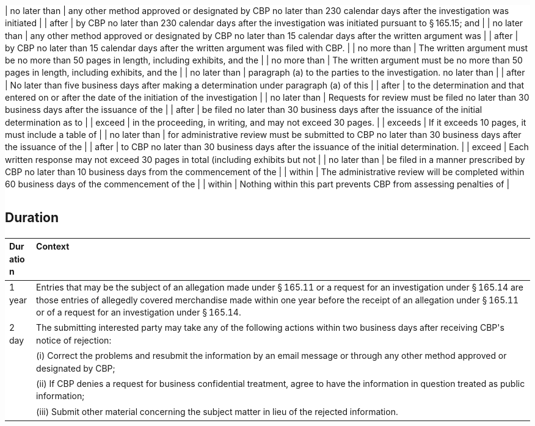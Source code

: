 | no later than | any other method approved or designated by CBP no later than 230 calendar days after the investigation was initiated         |
| after         | by CBP no later than 230 calendar days after the investigation was initiated pursuant to &#167;&#8201;165.15; and            |
| no later than | any other method approved or designated by CBP no later than 15 calendar days after the written argument was                 |
| after         | by CBP no later than 15 calendar days after  the written argument was filed with CBP.                                        |
| no more than  | The written argument must be  no more than 50 pages in length, including exhibits, and the                                   |
| no more than  | The written argument must be  no more than 50 pages in length, including exhibits, and the                                   |
| no later than | paragraph (a) to the parties to the investigation. no later than                                                             |
| after         | No later than five business days  after making a determination under paragraph (a) of this                                   |
| after         | to the determination and that entered on or after the date of the initiation of the investigation                            |
| no later than | Requests for review must be filed  no later than 30 business days after the issuance of the                                  |
| after         | be filed no later than 30 business days after the issuance of the initial determination as to                                |
| exceed        | in the proceeding, in writing, and may not exceed  30 pages.                                                                 |
| exceeds       | If it  exceeds 10 pages, it must include a table of                                                                          |
| no later than | for administrative review must be submitted to CBP no later than 30 business days after the issuance of the                  |
| after         | to CBP no later than 30 business days after  the issuance of the initial determination.                                      |
| exceed        | Each written response may not  exceed 30 pages in total (including exhibits but not                                          |
| no later than | be filed in a manner prescribed by CBP no later than 10 business days from the commencement of the                           |
| within        | The administrative review will be completed  within 60 business days of the commencement of the                              |
| within        | Nothing  within this part prevents CBP from assessing penalties of                                                           |


## Duration

| Duration   | Context                                                                                                                                                                                                                                                                                                                                                                                                                      |
|:-----------|:-----------------------------------------------------------------------------------------------------------------------------------------------------------------------------------------------------------------------------------------------------------------------------------------------------------------------------------------------------------------------------------------------------------------------------|
| 1 year     | Entries that may be the subject of an allegation made under &#167;&#8201;165.11 or a request for an investigation under &#167;&#8201;165.14 are those entries of allegedly covered merchandise made within one year before the receipt of an allegation under &#167;&#8201;165.11 or of a request for an investigation under &#167;&#8201;165.14.                                                                            |
| 2 day      | The submitting interested party may take any of the following actions within two business days after receiving CBP's notice of rejection:                                                                                                                                                                                                                                                                                    |
|            |             (i) Correct the problems and resubmit the information by an email message or through any other method approved or designated by CBP;                                                                                                                                                                                                                                                                             |
|            |             (ii) If CBP denies a request for business confidential treatment, agree to have the information in question treated as public information;                                                                                                                                                                                                                                                                       |
|            |             (iii) Submit other material concerning the subject matter in lieu of the rejected information.                                                                                                                                                                                                                                                                                                                   |